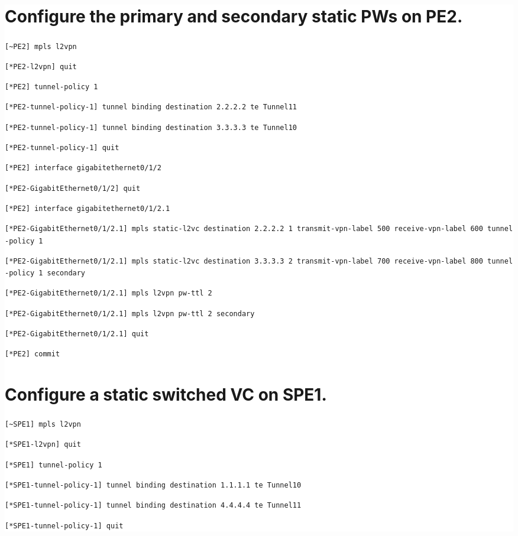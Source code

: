    # Configure the primary and secondary static PWs on PE2.
   
   ```
   [~PE2] mpls l2vpn
   ```
   ```
   [*PE2-l2vpn] quit
   ```
   ```
   [*PE2] tunnel-policy 1
   ```
   ```
   [*PE2-tunnel-policy-1] tunnel binding destination 2.2.2.2 te Tunnel11
   ```
   ```
   [*PE2-tunnel-policy-1] tunnel binding destination 3.3.3.3 te Tunnel10
   ```
   ```
   [*PE2-tunnel-policy-1] quit
   ```
   ```
   [*PE2] interface gigabitethernet0/1/2
   ```
   ```
   [*PE2-GigabitEthernet0/1/2] quit
   ```
   ```
   [*PE2] interface gigabitethernet0/1/2.1
   ```
   ```
   [*PE2-GigabitEthernet0/1/2.1] mpls static-l2vc destination 2.2.2.2 1 transmit-vpn-label 500 receive-vpn-label 600 tunnel-policy 1
   ```
   ```
   [*PE2-GigabitEthernet0/1/2.1] mpls static-l2vc destination 3.3.3.3 2 transmit-vpn-label 700 receive-vpn-label 800 tunnel-policy 1 secondary
   ```
   ```
   [*PE2-GigabitEthernet0/1/2.1] mpls l2vpn pw-ttl 2
   ```
   ```
   [*PE2-GigabitEthernet0/1/2.1] mpls l2vpn pw-ttl 2 secondary
   ```
   ```
   [*PE2-GigabitEthernet0/1/2.1] quit
   ```
   ```
   [*PE2] commit
   ```
   
   # Configure a static switched VC on SPE1.
   
   ```
   [~SPE1] mpls l2vpn
   ```
   ```
   [*SPE1-l2vpn] quit
   ```
   ```
   [*SPE1] tunnel-policy 1
   ```
   ```
   [*SPE1-tunnel-policy-1] tunnel binding destination 1.1.1.1 te Tunnel10
   ```
   ```
   [*SPE1-tunnel-policy-1] tunnel binding destination 4.4.4.4 te Tunnel11
   ```
   ```
   [*SPE1-tunnel-policy-1] quit
   ```